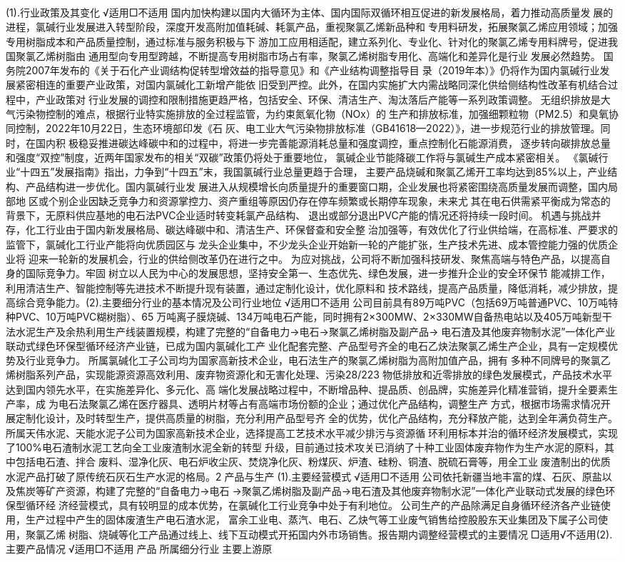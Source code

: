 (1).行业政策及其变化
√适用□不适用
国内加快构建以国内大循环为主体、国内国际双循环相互促进的新发展格局，着力推动高质量发
展的进程，氯碱行业发展进入转型阶段，深度开发高附加值耗碱、耗氯产品，重视聚氯乙烯新品种和
专用料研发，拓展聚氯乙烯应用领域；加强专用树脂成本和产品质量控制，通过标准与服务积极与下
游加工应用相适配，建立系列化、专业化、针对化的聚氯乙烯专用料牌号，促进我国聚氯乙烯树脂由
通用型向专用型跨越，不断提高专用树脂市场占有率，聚氯乙烯树脂专用化、高端化和差异化是行业
发展必然趋势。
国务院2007年发布的《关于石化产业调结构促转型增效益的指导意见》和《产业结构调整指导目
录（2019年本）》仍将作为国内氯碱行业发展紧密相连的重要产业政策，对国内氯碱化工新增产能依
旧受到严控。此外，在国内实施扩大内需战略同深化供给侧结构性改革有机结合过程中，产业政策对
行业发展的调控和限制措施更趋严格，包括安全、环保、清洁生产、淘汰落后产能等一系列政策调整。
无组织排放是大气污染物控制的难点，根据行业特实施排放的全过程监管，为约束氮氧化物（NOx）的
生产和排放标准，加强细颗粒物（PM2.5）和臭氧协同控制，2022年10月22日，生态环境部印发《石
灰、电工业大气污染物排放标准（GB41618—2022）》，进一步规范行业的排放管理。同时，在国内积
极稳妥推进碳达峰碳中和的过程中，将进一步完善能源消耗总量和强度调控，重点控制化石能源消费，
逐步转向碳排放总量和强度“双控”制度，近两年国家发布的相关“双碳”政策仍将处于重要地位，
氯碱企业节能降碳工作将与氯碱生产成本紧密相关。
《氯碱行业“十四五”发展指南》指出，力争到“十四五”末，我国氯碱行业总量更趋于合理，
主要产品烧碱和聚氯乙烯开工率均达到85%以上，产业结构、产品结构进一步优化。国内氯碱行业发
展进入从规模增长向质量提升的重要窗口期，企业发展也将紧密围绕高质量发展而调整，国内局部地
区或个别企业因缺乏竞争力和资源掌控力、资产重组等原因仍存在停车频繁或长期停车现象，未来尤
其在电石供需紧平衡成为常态的背景下，无原料供应基地的电石法PVC企业适时转变耗氯产品结构、
退出或部分退出PVC产能的情况还将持续一段时间。
机遇与挑战并存，化工行业由于国内新发展格局、碳达峰碳中和、清洁生产、环保督查和安全整
治加强等，有效优化了行业供给端，在高标准、严要求的监管下，氯碱化工行业产能将向优质园区与
龙头企业集中，不少龙头企业开始新一轮的产能扩张，生产技术先进、成本管控能力强的优质企业将
迎来一轮新的发展机会，行业的供给侧改革仍在进行之中。
为应对挑战，公司将不断加强科技研发、聚焦高端与特色产品，以提高自身的国际竞争力。牢固
树立以人民为中心的发展思想，坚持安全第一、生态优先、绿色发展，进一步推升企业的安全环保节
能减排工作，利用清洁生产、智能控制等先进技术不断提升现有装置，通过定制化设计，优化原料和
技术路线，提高产品质量，降低消耗，减少排放，提高综合竞争能力。(2).主要细分行业的基本情况及公司行业地位
√适用□不适用
公司目前具有89万吨PVC（包括69万吨普通PVC、10万吨特种PVC、10万吨PVC糊树脂）、65
万吨离子膜烧碱、134万吨电石产能，同时拥有2×300MW、2×330MW自备热电站以及405万吨新型干
法水泥生产及余热利用生产线装置规模，构建了完整的“自备电力→电石→聚氯乙烯树脂及副产品→
电石渣及其他废弃物制水泥”一体化产业联动式绿色环保型循环经济产业链，已成为国内氯碱化工产
业化配套完整、产品型号齐全的电石乙炔法聚氯乙烯生产企业，具有一定规模优势及行业竞争力。
所属氯碱化工子公司均为国家高新技术企业，电石法生产的聚氯乙烯树脂为高附加值产品，拥有
多种不同牌号的聚氯乙烯树脂系列产品，实现能源资源高效利用、废弃物资源化和无害化处理、污染28/223
物低排放和近零排放的绿色发展模式，产品技术水平达到国内领先水平，在实施差异化、多元化、高
端化发展战略过程中，不断增品种、提品质、创品牌，实施差异化精准营销，提升全要素生产率，成
为电石法聚氯乙烯在医疗器具、透明片材等占有高端市场份额的企业；通过优化产品结构，调整生产
方式，根据市场需求情况开展定制化设计，及时转型生产，提供高质量的树脂，充分利用产品型号齐
全的优势，优化产品结构，充分释放产能，达到全年满负荷生产。
所属天伟水泥、天能水泥子公司为国家高新技术企业，选择提高工艺技术水平减少排污与资源循
环利用标本并治的循环经济发展模式，实现了100%电石渣制水泥工艺向全工业废渣制水泥全新的转型
升级，目前通过技术攻关已消纳了十种工业固体废弃物作为生产水泥的原料，其中包括电石渣、拌合
废料、湿净化灰、电石炉收尘灰、焚烧净化灰、粉煤灰、炉渣、硅粉、铜渣、脱硫石膏等，用全工业
废渣制出的优质水泥产品打破了原传统石灰石生产水泥的格局。2
产品与生产
(1).主要经营模式
√适用□不适用
公司依托新疆当地丰富的煤、石灰、原盐以及焦炭等矿产资源，构建了完整的“自备电力→电石
→聚氯乙烯树脂及副产品→电石渣及其他废弃物制水泥”一体化产业联动式发展的绿色环保型循环经
济经营模式，具有较明显的成本优势，在氯碱化工行业竞争中处于有利地位。
公司生产的产品除满足自身循环经济各产业链使用，生产过程中产生的固体废渣生产电石渣水泥，
富余工业电、蒸汽、电石、乙炔气等工业废气销售给控股股东天业集团及下属子公司使用，聚氯乙烯
树脂、烧碱等化工产品通过线上、线下互动模式开拓国内外市场销售。报告期内调整经营模式的主要情况
□适用√不适用(2).主要产品情况
√适用□不适用
产品
所属细分行业
主要上游原